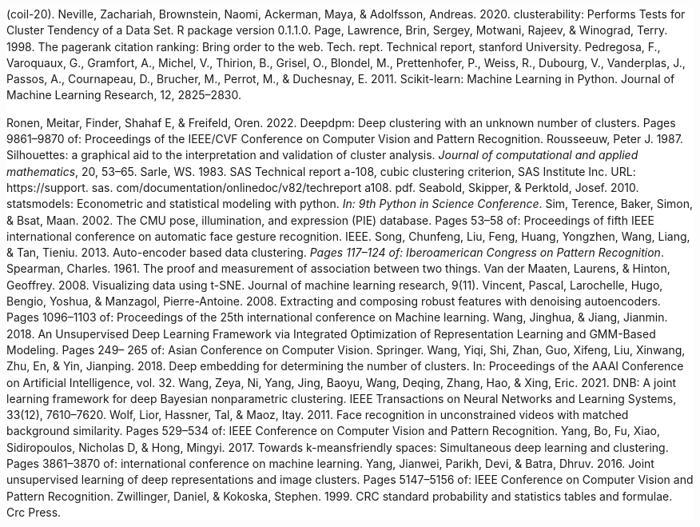 (coil-20).
Neville, Zachariah, Brownstein, Naomi, Ackerman, Maya, & Adolfsson, Andreas. 2020. clusterability: Performs Tests for Cluster Tendency of a Data Set. R package version 0.1.1.0.
Page, Lawrence, Brin, Sergey, Motwani, Rajeev, & Winograd, Terry. 1998. The pagerank citation
ranking: Bring order to the web. Tech. rept. Technical report, stanford University.
Pedregosa, F., Varoquaux, G., Gramfort, A., Michel, V., Thirion, B., Grisel, O., Blondel, M.,
Prettenhofer, P., Weiss, R., Dubourg, V., Vanderplas, J., Passos, A., Cournapeau, D., Brucher,
M., Perrot, M., & Duchesnay, E. 2011. Scikit-learn: Machine Learning in Python. Journal of Machine Learning Research, 12, 2825–2830.

Ronen, Meitar, Finder, Shahaf E, & Freifeld, Oren. 2022. Deepdpm: Deep clustering with an
unknown number of clusters. Pages 9861–9870 of: Proceedings of the IEEE/CVF Conference
on Computer Vision and Pattern Recognition.
Rousseeuw, Peter J. 1987. Silhouettes: a graphical aid to the interpretation and validation of
cluster analysis. *Journal of computational and applied mathematics*, 20, 53–65.
Sarle, WS. 1983. SAS Technical report a-108, cubic clustering criterion, SAS Institute Inc. URL:
https://support. sas. com/documentation/onlinedoc/v82/techreport a108. pdf.
Seabold, Skipper, & Perktold, Josef. 2010. statsmodels: Econometric and statistical modeling
with python. *In: 9th Python in Science Conference*.
Sim, Terence, Baker, Simon, & Bsat, Maan. 2002. The CMU pose, illumination, and expression
(PIE) database. Pages 53–58 of: Proceedings of fifth IEEE international conference on automatic
face gesture recognition. IEEE.
Song, Chunfeng, Liu, Feng, Huang, Yongzhen, Wang, Liang, & Tan, Tieniu. 2013. Auto-encoder
based data clustering. *Pages 117–124 of: Iberoamerican Congress on Pattern Recognition*.
Spearman, Charles. 1961. The proof and measurement of association between two things.
Van der Maaten, Laurens, & Hinton, Geoffrey. 2008. Visualizing data using t-SNE. Journal of
machine learning research, 9(11).
Vincent, Pascal, Larochelle, Hugo, Bengio, Yoshua, & Manzagol, Pierre-Antoine. 2008. Extracting
and composing robust features with denoising autoencoders. Pages 1096–1103 of: Proceedings
of the 25th international conference on Machine learning.
Wang, Jinghua, & Jiang, Jianmin. 2018.
An Unsupervised Deep Learning Framework via
Integrated Optimization of Representation Learning and GMM-Based Modeling. Pages 249–
265 of: Asian Conference on Computer Vision. Springer.
Wang, Yiqi, Shi, Zhan, Guo, Xifeng, Liu, Xinwang, Zhu, En, & Yin, Jianping. 2018. Deep
embedding for determining the number of clusters. In: Proceedings of the AAAI Conference
on Artificial Intelligence, vol. 32.
Wang, Zeya, Ni, Yang, Jing, Baoyu, Wang, Deqing, Zhang, Hao, & Xing, Eric. 2021. DNB: A
joint learning framework for deep Bayesian nonparametric clustering. IEEE Transactions on
Neural Networks and Learning Systems, 33(12), 7610–7620.
Wolf, Lior, Hassner, Tal, & Maoz, Itay. 2011. Face recognition in unconstrained videos with
matched background similarity. Pages 529–534 of: IEEE Conference on Computer Vision and
Pattern Recognition.
Yang, Bo, Fu, Xiao, Sidiropoulos, Nicholas D, & Hong, Mingyi. 2017.
Towards k-meansfriendly spaces: Simultaneous deep learning and clustering. Pages 3861–3870 of: international
conference on machine learning.
Yang, Jianwei, Parikh, Devi, & Batra, Dhruv. 2016.
Joint unsupervised learning of deep
representations and image clusters. Pages 5147–5156 of: IEEE Conference on Computer Vision
and Pattern Recognition.
Zwillinger, Daniel, & Kokoska, Stephen. 1999. CRC standard probability and statistics tables and
formulae. Crc Press.
